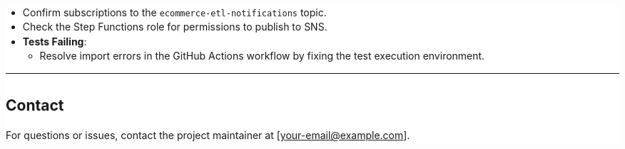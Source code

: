   - Confirm subscriptions to the `ecommerce-etl-notifications` topic.
  - Check the Step Functions role for permissions to publish to SNS.
- **Tests Failing**:
  - Resolve import errors in the GitHub Actions workflow by fixing the test execution environment.

---

## Contact

For questions or issues, contact the project maintainer at \[your-email@example.com\].